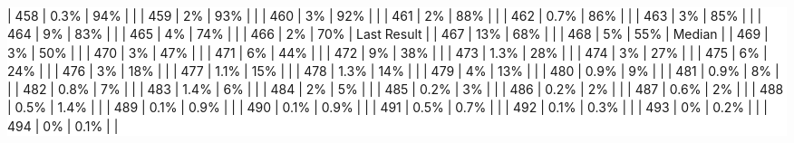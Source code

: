 | 458 | 0.3% | 94% |  |
| 459 | 2% | 93% |  |
| 460 | 3% | 92% |  |
| 461 | 2% | 88% |  |
| 462 | 0.7% | 86% |  |
| 463 | 3% | 85% |  |
| 464 | 9% | 83% |  |
| 465 | 4% | 74% |  |
| 466 | 2% | 70% | Last Result |
| 467 | 13% | 68% |  |
| 468 | 5% | 55% | Median |
| 469 | 3% | 50% |  |
| 470 | 3% | 47% |  |
| 471 | 6% | 44% |  |
| 472 | 9% | 38% |  |
| 473 | 1.3% | 28% |  |
| 474 | 3% | 27% |  |
| 475 | 6% | 24% |  |
| 476 | 3% | 18% |  |
| 477 | 1.1% | 15% |  |
| 478 | 1.3% | 14% |  |
| 479 | 4% | 13% |  |
| 480 | 0.9% | 9% |  |
| 481 | 0.9% | 8% |  |
| 482 | 0.8% | 7% |  |
| 483 | 1.4% | 6% |  |
| 484 | 2% | 5% |  |
| 485 | 0.2% | 3% |  |
| 486 | 0.2% | 2% |  |
| 487 | 0.6% | 2% |  |
| 488 | 0.5% | 1.4% |  |
| 489 | 0.1% | 0.9% |  |
| 490 | 0.1% | 0.9% |  |
| 491 | 0.5% | 0.7% |  |
| 492 | 0.1% | 0.3% |  |
| 493 | 0% | 0.2% |  |
| 494 | 0% | 0.1% |  |